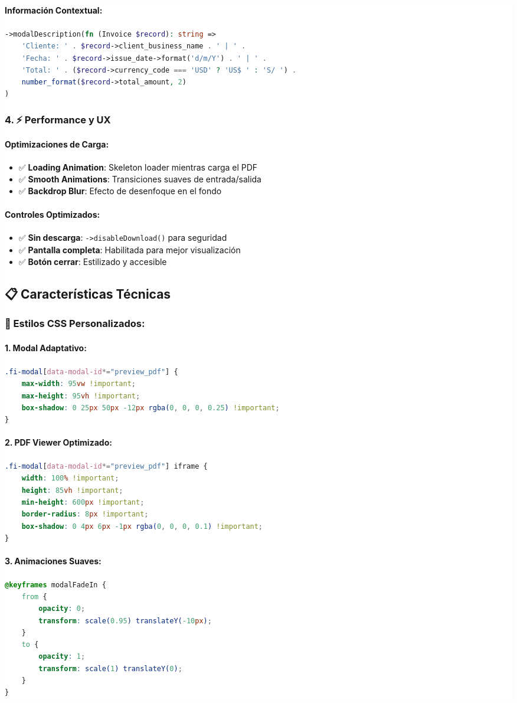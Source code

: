 #### **Información Contextual:**
```php
->modalDescription(fn (Invoice $record): string => 
    'Cliente: ' . $record->client_business_name . ' | ' .
    'Fecha: ' . $record->issue_date->format('d/m/Y') . ' | ' .
    'Total: ' . ($record->currency_code === 'USD' ? 'US$ ' : 'S/ ') . 
    number_format($record->total_amount, 2)
)
```

### **4. ⚡ Performance y UX**

#### **Optimizaciones de Carga:**
- ✅ **Loading Animation**: Skeleton loader mientras carga el PDF
- ✅ **Smooth Animations**: Transiciones suaves de entrada/salida
- ✅ **Backdrop Blur**: Efecto de desenfoque en el fondo

#### **Controles Optimizados:**
- ✅ **Sin descarga**: `->disableDownload()` para seguridad
- ✅ **Pantalla completa**: Habilitada para mejor visualización
- ✅ **Botón cerrar**: Estilizado y accesible

## 📋 **Características Técnicas**

### **🎨 Estilos CSS Personalizados:**

#### **1. Modal Adaptativo:**
```css
.fi-modal[data-modal-id*="preview_pdf"] {
    max-width: 95vw !important;
    max-height: 95vh !important;
    box-shadow: 0 25px 50px -12px rgba(0, 0, 0, 0.25) !important;
}
```

#### **2. PDF Viewer Optimizado:**
```css
.fi-modal[data-modal-id*="preview_pdf"] iframe {
    width: 100% !important;
    height: 85vh !important;
    min-height: 600px !important;
    border-radius: 8px !important;
    box-shadow: 0 4px 6px -1px rgba(0, 0, 0, 0.1) !important;
}
```

#### **3. Animaciones Suaves:**
```css
@keyframes modalFadeIn {
    from {
        opacity: 0;
        transform: scale(0.95) translateY(-10px);
    }
    to {
        opacity: 1;
        transform: scale(1) translateY(0);
    }
}
```
